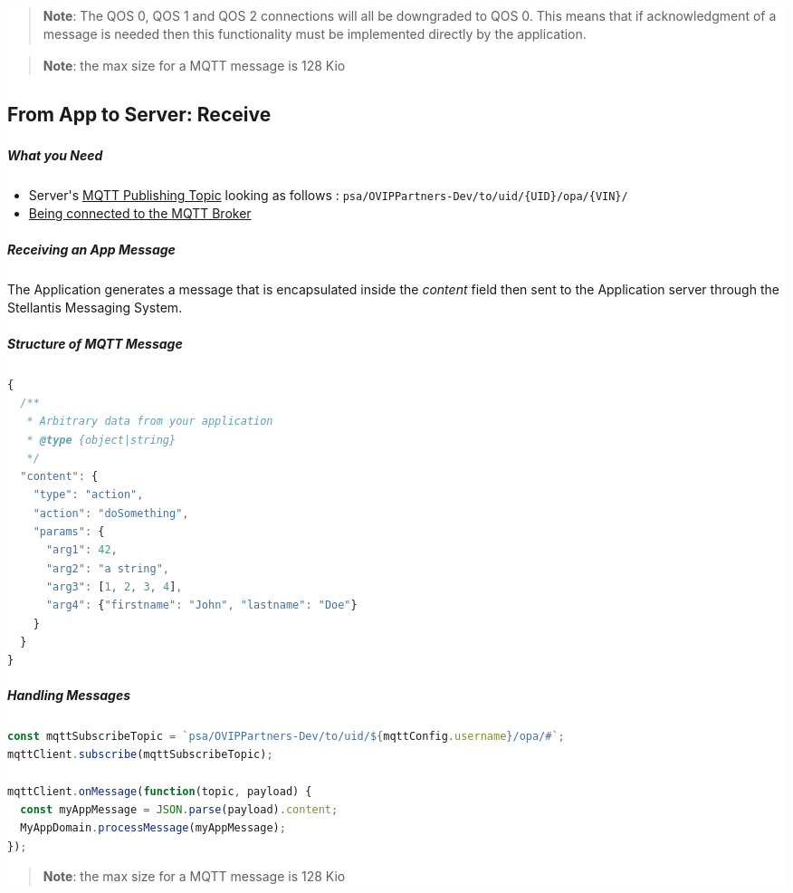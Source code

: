 
>**Note**:
> The QOS 0, QOS 1 and QOS 2 connections will all be downgraded to QOS 0. This means that if acknowledgment of a message is needed then this functionality must be implemented directly by the application.

>**Note**: the max size for a MQTT message is 128 Kio


## From App to Server: Receive

##### What you Need

- Server's [MQTT Publishing Topic](#mqtt-topic) looking as follows : `psa/OVIPPartners-Dev/to/uid/{UID}/opa/{VIN}/` 
- [Being connected to the MQTT Broker](#mqtt-connection)

##### Receiving an App Message

The Application generates a message that is encapsulated inside the *content* field then sent to the Application server through the Stellantis Messaging System.

##### Structure of MQTT Message

```javascript
{
  /**
   * Arbitrary data from your application
   * @type {object|string}
   */
  "content": {
    "type": "action",
    "action": "doSomething",
    "params": {
      "arg1": 42,
      "arg2": "a string",
      "arg3": [1, 2, 3, 4],
      "arg4": {"firstname": "John", "lastname": "Doe"}
    }
  }
}
```

##### Handling Messages

```javascript
const mqttSubscribeTopic = `psa/OVIPPartners-Dev/to/uid/${mqttConfig.username}/opa/#`;
mqttClient.subscribe(mqttSubscribeTopic);

mqttClient.onMessage(function(topic, payload) {
  const myAppMessage = JSON.parse(payload).content;
  MyAppDomain.processMessage(myAppMessage);
});
```

>**Note**: the max size for a MQTT message is 128 Kio